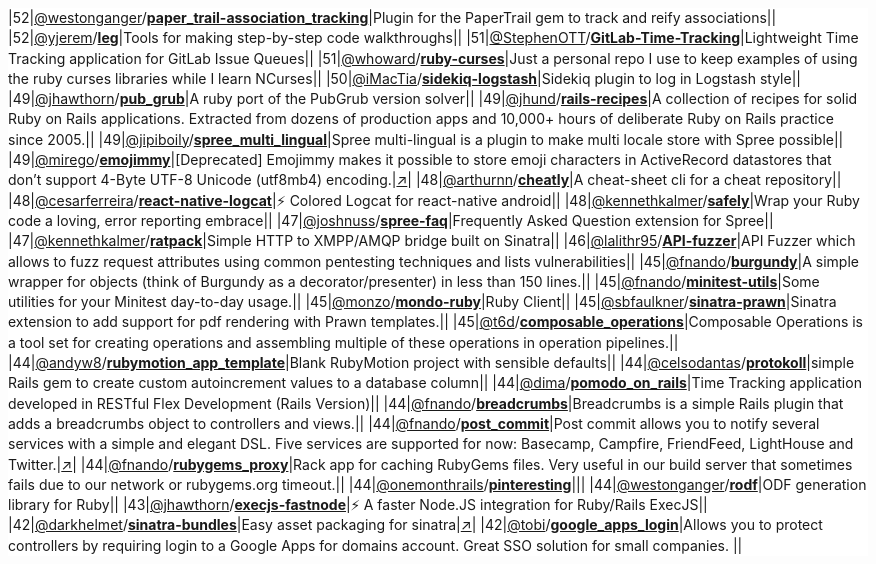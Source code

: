|52|[@westonganger](https://github.com/westonganger)/[**paper_trail-association_tracking**](https://github.com/westonganger/paper_trail-association_tracking)|Plugin for the PaperTrail gem to track and reify associations||
|52|[@yjerem](https://github.com/yjerem)/[**leg**](https://github.com/yjerem/leg)|Tools for making step-by-step code walkthroughs||
|51|[@StephenOTT](https://github.com/StephenOTT)/[**GitLab-Time-Tracking**](https://github.com/StephenOTT/GitLab-Time-Tracking)|Lightweight Time Tracking application for GitLab Issue Queues||
|51|[@whoward](https://github.com/whoward)/[**ruby-curses**](https://github.com/whoward/ruby-curses)|Just a personal repo I use to keep examples of using the ruby curses libraries while I learn NCurses||
|50|[@iMacTia](https://github.com/iMacTia)/[**sidekiq-logstash**](https://github.com/iMacTia/sidekiq-logstash)|Sidekiq plugin to log in Logstash style||
|49|[@jhawthorn](https://github.com/jhawthorn)/[**pub_grub**](https://github.com/jhawthorn/pub_grub)|A ruby port of the PubGrub version solver||
|49|[@jhund](https://github.com/jhund)/[**rails-recipes**](https://github.com/jhund/rails-recipes)|A collection of recipes for solid Ruby on Rails applications. Extracted from  dozens of production apps and 10,000+ hours of deliberate Ruby on Rails practice  since 2005.||
|49|[@jipiboily](https://github.com/jipiboily)/[**spree_multi_lingual**](https://github.com/jipiboily/spree_multi_lingual)|Spree multi-lingual is a plugin to make multi locale store with Spree possible||
|49|[@mirego](https://github.com/mirego)/[**emojimmy**](https://github.com/mirego/emojimmy)|[Deprecated] Emojimmy makes it possible to store emoji characters in ActiveRecord datastores that don’t support 4-Byte UTF-8 Unicode (utf8mb4) encoding.|[:arrow_upper_right:](http://open.mirego.com)|
|48|[@arthurnn](https://github.com/arthurnn)/[**cheatly**](https://github.com/arthurnn/cheatly)|A cheat-sheet cli for a cheat repository||
|48|[@cesarferreira](https://github.com/cesarferreira)/[**react-native-logcat**](https://github.com/cesarferreira/react-native-logcat)|:zap: Colored Logcat for react-native android||
|48|[@kennethkalmer](https://github.com/kennethkalmer)/[**safely**](https://github.com/kennethkalmer/safely)|Wrap your Ruby code a loving, error reporting embrace||
|47|[@joshnuss](https://github.com/joshnuss)/[**spree-faq**](https://github.com/joshnuss/spree-faq)|Frequently Asked Question extension for Spree||
|47|[@kennethkalmer](https://github.com/kennethkalmer)/[**ratpack**](https://github.com/kennethkalmer/ratpack)|Simple HTTP to XMPP/AMQP bridge built on Sinatra||
|46|[@lalithr95](https://github.com/lalithr95)/[**API-fuzzer**](https://github.com/lalithr95/API-fuzzer)|API Fuzzer which allows to fuzz request attributes using common pentesting techniques and lists vulnerabilities||
|45|[@fnando](https://github.com/fnando)/[**burgundy**](https://github.com/fnando/burgundy)|A simple wrapper for objects (think of Burgundy as a decorator/presenter) in less than 150 lines.||
|45|[@fnando](https://github.com/fnando)/[**minitest-utils**](https://github.com/fnando/minitest-utils)|Some utilities for your Minitest day-to-day usage.||
|45|[@monzo](https://github.com/monzo)/[**mondo-ruby**](https://github.com/monzo/mondo-ruby)|Ruby Client||
|45|[@sbfaulkner](https://github.com/sbfaulkner)/[**sinatra-prawn**](https://github.com/sbfaulkner/sinatra-prawn)|Sinatra extension to add support for pdf rendering with Prawn templates.||
|45|[@t6d](https://github.com/t6d)/[**composable_operations**](https://github.com/t6d/composable_operations)|Composable Operations is a tool set for creating operations and assembling multiple of these operations in operation pipelines.||
|44|[@andyw8](https://github.com/andyw8)/[**rubymotion_app_template**](https://github.com/andyw8/rubymotion_app_template)|Blank RubyMotion project with sensible defaults||
|44|[@celsodantas](https://github.com/celsodantas)/[**protokoll**](https://github.com/celsodantas/protokoll)|simple Rails gem to create custom autoincrement values to a database column||
|44|[@dima](https://github.com/dima)/[**pomodo_on_rails**](https://github.com/dima/pomodo_on_rails)|Time Tracking application developed in RESTful Flex Development (Rails Version)||
|44|[@fnando](https://github.com/fnando)/[**breadcrumbs**](https://github.com/fnando/breadcrumbs)|Breadcrumbs is a simple Rails plugin that adds a breadcrumbs object to controllers and views.||
|44|[@fnando](https://github.com/fnando)/[**post_commit**](https://github.com/fnando/post_commit)|Post commit allows you to notify several services with a simple and elegant DSL. Five services are supported for now: Basecamp, Campfire, FriendFeed, LightHouse and Twitter.|[:arrow_upper_right:](http://rdoc.info/projects/fnando/post_commit)|
|44|[@fnando](https://github.com/fnando)/[**rubygems_proxy**](https://github.com/fnando/rubygems_proxy)|Rack app for caching RubyGems files. Very useful in our build server that sometimes fails due to our network or rubygems.org timeout.||
|44|[@onemonthrails](https://github.com/onemonthrails)/[**pinteresting**](https://github.com/onemonthrails/pinteresting)|||
|44|[@westonganger](https://github.com/westonganger)/[**rodf**](https://github.com/westonganger/rodf)|ODF generation library for Ruby||
|43|[@jhawthorn](https://github.com/jhawthorn)/[**execjs-fastnode**](https://github.com/jhawthorn/execjs-fastnode)|:zap: A faster Node.JS integration for Ruby/Rails ExecJS||
|42|[@darkhelmet](https://github.com/darkhelmet)/[**sinatra-bundles**](https://github.com/darkhelmet/sinatra-bundles)|Easy asset packaging for sinatra|[:arrow_upper_right:](http://verboselogging.com/2010/01/13/sinatra-bundles-easy-asset-bundling-for-sinatra)|
|42|[@tobi](https://github.com/tobi)/[**google_apps_login**](https://github.com/tobi/google_apps_login)|Allows you to protect controllers by requiring login to a Google Apps for domains account. Great SSO solution for small companies. ||